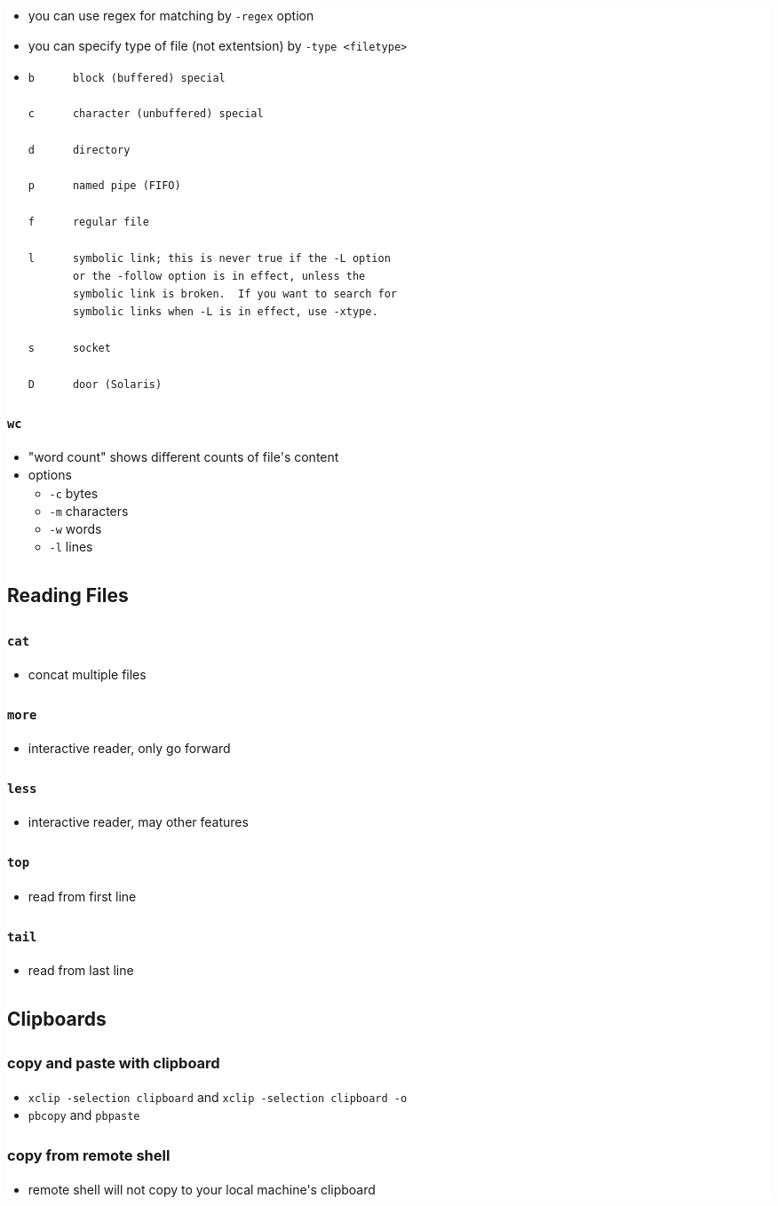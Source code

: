 - you can use regex for matching by `-regex` option

- you can specify type of file (not extentsion) by `-type <filetype>`

- ```
  b      block (buffered) special
  
  c      character (unbuffered) special
  
  d      directory
  
  p      named pipe (FIFO)
  
  f      regular file
       
  l      symbolic link; this is never true if the -L option
         or the -follow option is in effect, unless the
         symbolic link is broken.  If you want to search for
         symbolic links when -L is in effect, use -xtype.
  
  s      socket
  
  D      door (Solaris)
  ```

### `wc`

- "word count" shows different counts of file's content
- options
  - `-c` bytes
  - `-m` characters
  - `-w` words
  - `-l` lines

## Reading Files

### `cat`

- concat multiple files

### `more`

- interactive reader, only go forward

### `less`

- interactive reader, may other features

### `top`

- read from first line

### `tail`

- read from last line



## Clipboards

### copy and paste with clipboard

- `xclip -selection clipboard` and `xclip -selection clipboard -o` 
- `pbcopy` and `pbpaste`

### copy from remote shell

- remote shell will not copy to your local machine's clipboard
  ```